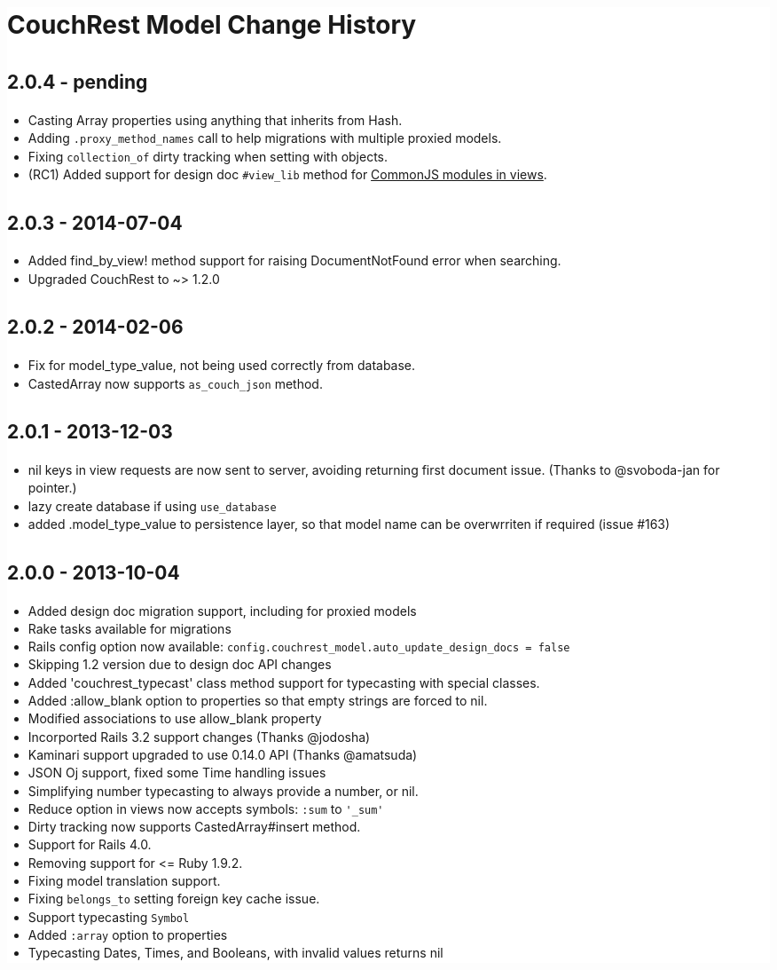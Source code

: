 # CouchRest Model Change History

## 2.0.4 - pending

  * Casting Array properties using anything that inherits from Hash.
  * Adding `.proxy_method_names` call to help migrations with multiple proxied models.
  * Fixing `collection_of` dirty tracking when setting with objects.
  * (RC1) Added support for design doc `#view_lib` method for [CommonJS modules in views](http://wiki.apache.org/couchdb/CommonJS_Modules).

## 2.0.3 - 2014-07-04 

  * Added find_by_view! method support for raising DocumentNotFound error when searching.
  * Upgraded CouchRest to ~> 1.2.0

## 2.0.2 - 2014-02-06

  * Fix for model_type_value, not being used correctly from database.
  * CastedArray now supports `as_couch_json` method.

## 2.0.1 - 2013-12-03

  * nil keys in view requests are now sent to server, avoiding returning first document issue. (Thanks to @svoboda-jan for pointer.)
  * lazy create database if using `use_database`
  * added .model_type_value to persistence layer, so that model name can be overwrriten if required (issue #163)

## 2.0.0 - 2013-10-04

  * Added design doc migration support, including for proxied models
  * Rake tasks available for migrations
  * Rails config option now available: `config.couchrest_model.auto_update_design_docs = false`
  * Skipping 1.2 version due to design doc API changes
  * Added 'couchrest_typecast' class method support for typecasting with special classes.
  * Added :allow_blank option to properties so that empty strings are forced to nil.
  * Modified associations to use allow_blank property
  * Incorported Rails 3.2 support changes (Thanks @jodosha)
  * Kaminari support upgraded to use 0.14.0 API (Thanks @amatsuda)
  * JSON Oj support, fixed some Time handling issues
  * Simplifying number typecasting to always provide a number, or nil.
  * Reduce option in views now accepts symbols: `:sum` to `'_sum'`
  * Dirty tracking now supports CastedArray#insert method.
  * Support for Rails 4.0.
  * Removing support for <= Ruby 1.9.2.
  * Fixing model translation support.
  * Fixing `belongs_to` setting foreign key cache issue.
  * Support typecasting `Symbol`
  * Added `:array` option to properties
  * Typecasting Dates, Times, and Booleans, with invalid values returns nil
  